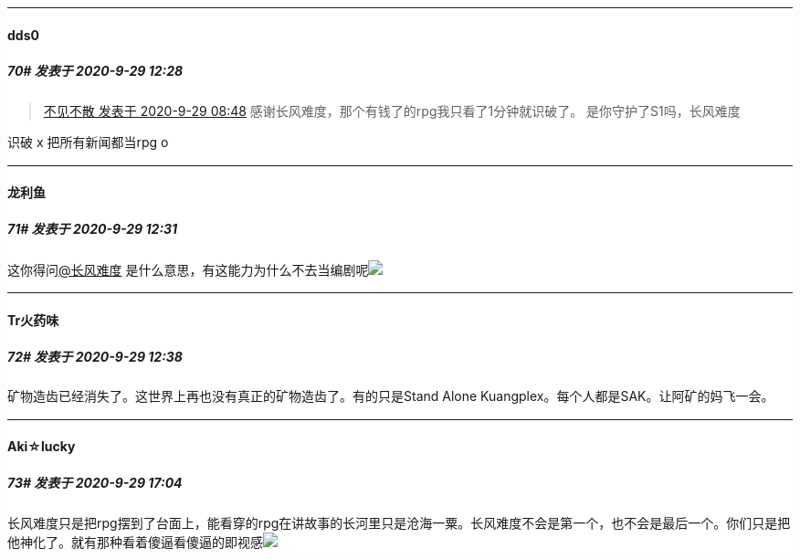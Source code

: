





*****

####  dds0  
##### 70#       发表于 2020-9-29 12:28



<blockquote><a href="httphttps://bbs.saraba1st.com/2b/forum.php?mod=redirect&amp;goto=findpost&amp;pid=48891987&amp;ptid=1962426" target="_blank">不见不散 发表于 2020-9-29 08:48</a>
感谢长风难度，那个有钱了的rpg我只看了1分钟就识破了。
是你守护了S1吗，长风难度</blockquote>
识破 x
把所有新闻都当rpg o







*****

####  龙利鱼  
##### 71#       发表于 2020-9-29 12:31




这你得问[@长风难度](https://bbs.saraba1st.com/2b/home.php?mod=space&amp;uid=452728) 是什么意思，有这能力为什么不去当编剧呢<img src="https://static.saraba1st.com/image/smiley/face2017/067.png" referrerpolicy="no-referrer">







*****

####  Tr火药味  
##### 72#       发表于 2020-9-29 12:38




矿物造齿已经消失了。这世界上再也没有真正的矿物造齿了。有的只是Stand Alone Kuangplex。每个人都是SAK。让阿矿的妈飞一会。







*****

####  Aki☆lucky  
##### 73#       发表于 2020-9-29 17:04




长风难度只是把rpg摆到了台面上，能看穿的rpg在讲故事的长河里只是沧海一粟。长风难度不会是第一个，也不会是最后一个。你们只是把他神化了。就有那种看着傻逼看傻逼的即视感<img src="https://static.saraba1st.com/image/smiley/face2017/067.png" referrerpolicy="no-referrer">
